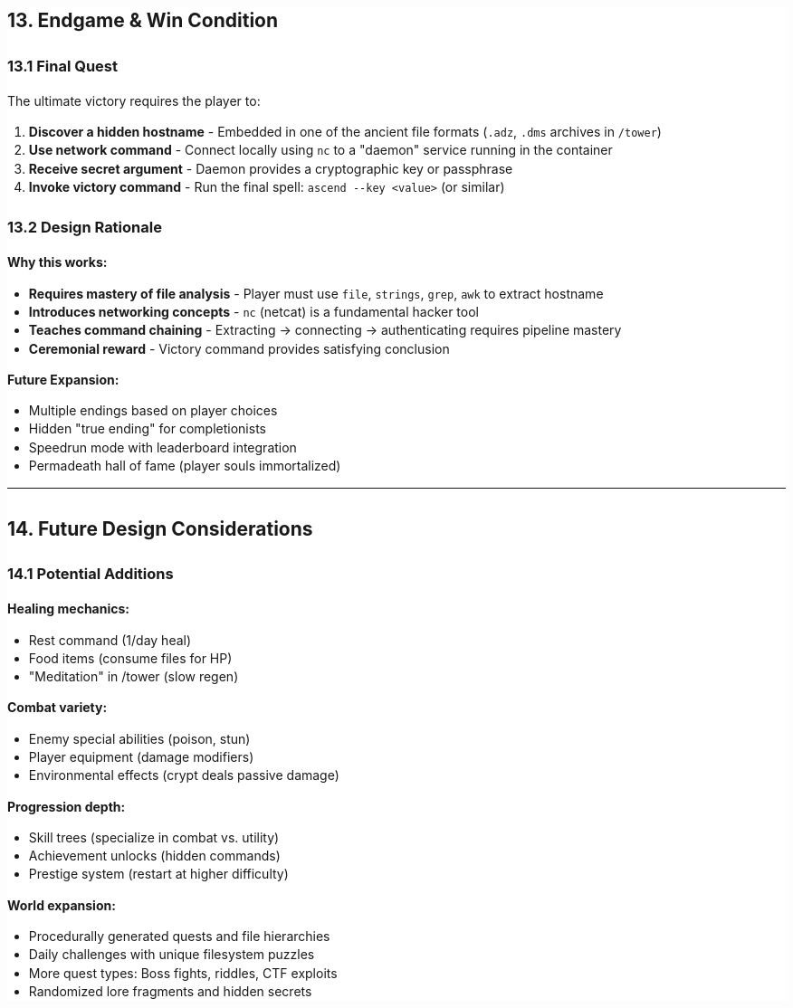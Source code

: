 
## 13. Endgame & Win Condition

### 13.1 Final Quest

The ultimate victory requires the player to:

1. **Discover a hidden hostname** - Embedded in one of the ancient file formats (`.adz`, `.dms` archives in `/tower`)
2. **Use network command** - Connect locally using `nc` to a "daemon" service running in the container
3. **Receive secret argument** - Daemon provides a cryptographic key or passphrase
4. **Invoke victory command** - Run the final spell: `ascend --key <value>` (or similar)

### 13.2 Design Rationale

**Why this works:**
- **Requires mastery of file analysis** - Player must use `file`, `strings`, `grep`, `awk` to extract hostname
- **Introduces networking concepts** - `nc` (netcat) is a fundamental hacker tool
- **Teaches command chaining** - Extracting → connecting → authenticating requires pipeline mastery
- **Ceremonial reward** - Victory command provides satisfying conclusion

**Future Expansion:**
- Multiple endings based on player choices
- Hidden "true ending" for completionists
- Speedrun mode with leaderboard integration
- Permadeath hall of fame (player souls immortalized)

---

## 14. Future Design Considerations

### 14.1 Potential Additions

**Healing mechanics:**
- Rest command (1/day heal)
- Food items (consume files for HP)
- "Meditation" in /tower (slow regen)

**Combat variety:**
- Enemy special abilities (poison, stun)
- Player equipment (damage modifiers)
- Environmental effects (crypt deals passive damage)

**Progression depth:**
- Skill trees (specialize in combat vs. utility)
- Achievement unlocks (hidden commands)
- Prestige system (restart at higher difficulty)

**World expansion:**
- Procedurally generated quests and file hierarchies
- Daily challenges with unique filesystem puzzles
- More quest types: Boss fights, riddles, CTF exploits
- Randomized lore fragments and hidden secrets
